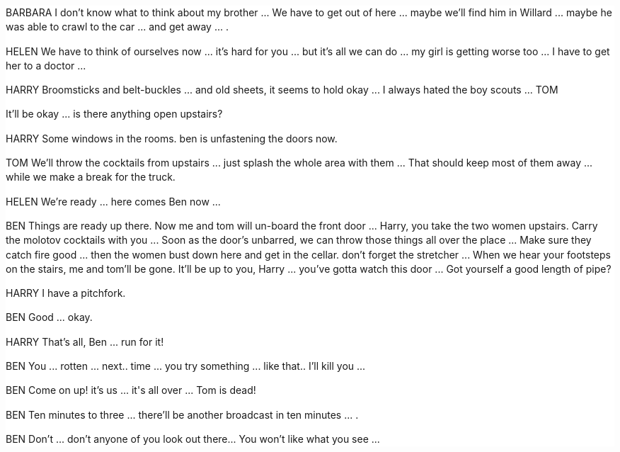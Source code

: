 BARBARA
I don’t know what to think about my brother ...
We have to get out  of here ... maybe we’ll find him in Willard ... 
maybe he was able to crawl to the car ...
and get  away ... .

HELEN
We have to think of ourselves now ... it’s hard for you ... but it’s all we can do ... my girl is getting worse too ...
I have to  get her to a doctor ...

HARRY
Broomsticks and belt-buckles ... and old sheets, it seems to hold okay ... I always hated the boy scouts ...
TOM

It’ll be okay ... is there anything open upstairs?

HARRY
Some windows in the rooms.  ben is unfastening the doors now.

TOM
We’ll throw the cocktails from upstairs ... just splash the whole area with them ... That should keep most of them away ... while we make a break for the truck.

HELEN
We’re ready ... here comes Ben now ...

BEN
Things are ready up there.  Now me and tom will un-board the front door ...
Harry, you take the two  women upstairs. Carry the molotov cocktails with you ... Soon as the door’s unbarred, we can throw those things all over the place ...
Make sure they catch  fire good ... then the women bust down here and get in the cellar. don’t forget the stretcher ... When we hear your footsteps on the
stairs, me and tom’ll be gone.  It’ll be up to you, Harry ... you’ve gotta watch this door ... Got yourself a good length of pipe?

HARRY
I have a pitchfork.

BEN
Good ... okay.

HARRY
That’s all, Ben ... run for it!

BEN
You ... rotten ... next.. time ... you try something ... like that.. I’ll kill you ... 

BEN
Come on up! it’s us ... it's all  over ... Tom is dead!

BEN
Ten minutes to three ...  there’ll be another broadcast in ten minutes ... .

BEN
Don’t ... don’t anyone of you look out there... You won’t like what you see ...
